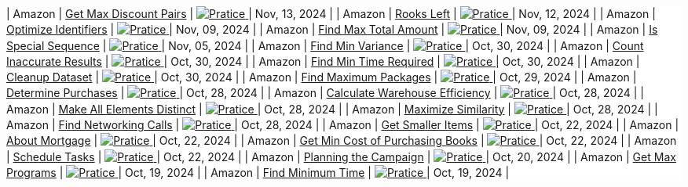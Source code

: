 | Amazon | [Get Max Discount Pairs](https://www.fastprep.io/problems/amazon-get-max-discount-pairs) | <a href="https://www.fastprep.io/problems/amazon-get-max-discount-pairs"><img src="https://i.imgur.com/ojP4tYR.png" width="118" alt="Pratice"/> </a> | Nov, 13, 2024 |
| Amazon | [Rooks Left](https://www.fastprep.io/problems/amazon-rooks-left) | <a href="https://www.fastprep.io/problems/amazon-rooks-left"><img src="https://i.imgur.com/ojP4tYR.png" width="118" alt="Pratice"/> </a> | Nov, 12, 2024 |
| Amazon | [Optimize Identifiers](https://www.fastprep.io/problems/amazon-optimized-identifiers) | <a href="https://www.fastprep.io/problems/amazon-optimized-identifiers"><img src="https://i.imgur.com/ojP4tYR.png" width="118" alt="Pratice"/> </a> | Nov, 09, 2024 |
| Amazon | [Find Max Total Amount](https://www.fastprep.io/problems/amazon-find-maximum-total-amount) | <a href="https://www.fastprep.io/problems/amazon-find-maximum-total-amount"><img src="https://i.imgur.com/ojP4tYR.png" width="118" alt="Pratice"/> </a> | Nov, 09, 2024 |
| Amazon | [Is Special Sequence](https://www.fastprep.io/problems/amazon-is-special-sequence) | <a href="https://www.fastprep.io/problems/amazon-is-special-sequence"><img src="https://i.imgur.com/ojP4tYR.png" width="118" alt="Pratice"/> </a> | Nov, 05, 2024 |
| Amazon | [Find Min Variance](https://www.fastprep.io/problems/amazon-find-minimum-possible-variance) | <a href="https://www.fastprep.io/problems/amazon-find-minimum-possible-variance"><img src="https://i.imgur.com/ojP4tYR.png" width="118" alt="Pratice"/> </a> | Oct, 30, 2024 |
| Amazon | [Count Inaccurate Results](https://www.fastprep.io/problems/amazon-count-processes-giving-inaccurate-results) | <a href="https://www.fastprep.io/problems/amazon-count-processes-giving-inaccurate-results"><img src="https://i.imgur.com/ojP4tYR.png" width="118" alt="Pratice"/> </a> | Oct, 30, 2024 |
| Amazon | [Find Min Time Required](https://www.fastprep.io/problems/amazon-find-minimum-time-required) | <a href="https://www.fastprep.io/problems/amazon-find-minimum-time-required"><img src="https://i.imgur.com/ojP4tYR.png" width="118" alt="Pratice"/> </a> | Oct, 30, 2024 |
| Amazon | [Cleanup Dataset](https://www.fastprep.io/problems/amazon-cleanup-dataset) | <a href="https://www.fastprep.io/problems/amazon-cleanup-dataset"><img src="https://i.imgur.com/ojP4tYR.png" width="118" alt="Pratice"/> </a> | Oct, 30, 2024 |
| Amazon | [Find Maximum Packages](https://www.fastprep.io/problems/amazon-find-maximum-packages) | <a href="https://www.fastprep.io/problems/amazon-find-maximum-packages"><img src="https://i.imgur.com/ojP4tYR.png" width="118" alt="Pratice"/> </a> | Oct, 29, 2024 |
| Amazon | [Determine Purchases](https://www.fastprep.io/problems/amazon-determine-the-volumes-you-would-purchase-each-day) | <a href="https://www.fastprep.io/problems/amazon-determine-the-volumes-you-would-purchase-each-day"><img src="https://i.imgur.com/ojP4tYR.png" width="118" alt="Pratice"/> </a> | Oct, 28, 2024 |
| Amazon | [Calculate Warehouse Efficiency](https://www.fastprep.io/problems/amazon-calculate-warehouse-efficiency) | <a href="https://www.fastprep.io/problems/amazon-calculate-warehouse-efficiency"><img src="https://i.imgur.com/ojP4tYR.png" width="118" alt="Pratice"/> </a> | Oct, 28, 2024 |
| Amazon | [Make All Elements Distinct](https://www.fastprep.io/problems/amazon-make-all-elements-distinct) | <a href="https://www.fastprep.io/problems/amazon-make-all-elements-distinct"><img src="https://i.imgur.com/ojP4tYR.png" width="118" alt="Pratice"/> </a> | Oct, 28, 2024 |
| Amazon | [Maximize Similarity](https://www.fastprep.io/problems/amazon-maximize-similarity) | <a href="https://www.fastprep.io/problems/amazon-maximize-similarity"><img src="https://i.imgur.com/ojP4tYR.png" width="118" alt="Pratice"/> </a> | Oct, 28, 2024 |
| Amazon | [Find Networking Calls](https://www.fastprep.io/problems/amazon-find-network-calls) | <a href="https://www.fastprep.io/problems/amazon-find-network-calls"><img src="https://i.imgur.com/ojP4tYR.png" width="118" alt="Pratice"/> </a> | Oct, 28, 2024 |
| Amazon | [Get Smaller Items](https://www.fastprep.io/problems/amazon-get-smaller-items) | <a href="https://www.fastprep.io/problems/amazon-get-smaller-items"><img src="https://i.imgur.com/ojP4tYR.png" width="118" alt="Pratice"/> </a> | Oct, 22, 2024 |
| Amazon | [About Mortgage](https://www.fastprep.io/problems/amazon-maximum-number-of-days-to-survive) | <a href="https://www.fastprep.io/problems/amazon-maximum-number-of-days-to-survive"><img src="https://i.imgur.com/ojP4tYR.png" width="118" alt="Pratice"/> </a> | Oct, 22, 2024 |
| Amazon | [Get Min Cost of Purchasing Books](https://www.fastprep.io/problems/amazon-get-min-cost-book) | <a href="https://www.fastprep.io/problems/amazon-get-min-cost-book"><img src="https://i.imgur.com/ojP4tYR.png" width="118" alt="Pratice"/> </a> | Oct, 22, 2024 |
| Amazon | [Schedule Tasks](https://www.fastprep.io/problems/amazon-schedule-tasks) | <a href="https://www.fastprep.io/problems/amazon-schedule-tasks"><img src="https://i.imgur.com/ojP4tYR.png" width="118" alt="Pratice"/> </a> | Oct, 22, 2024 |
| Amazon | [Planning the Campaign](https://www.fastprep.io/problems/amazon-minimum-weekly-input) | <a href="https://www.fastprep.io/problems/amazon-minimum-weekly-input"><img src="https://i.imgur.com/ojP4tYR.png" width="118" alt="Pratice"/> </a> | Oct, 20, 2024 |
| Amazon | [Get Max Programs](https://www.fastprep.io/problems/amazon-get-max-programs) | <a href="https://www.fastprep.io/problems/amazon-get-max-programs"><img src="https://i.imgur.com/ojP4tYR.png" width="118" alt="Pratice"/> </a> | Oct, 19, 2024 |
| Amazon | [Find Minimum Time](https://www.fastprep.io/problems/amazon-find-minimum-time) | <a href="https://www.fastprep.io/problems/amazon-find-minimum-time"><img src="https://i.imgur.com/ojP4tYR.png" width="118" alt="Pratice"/> </a> | Oct, 19, 2024 |